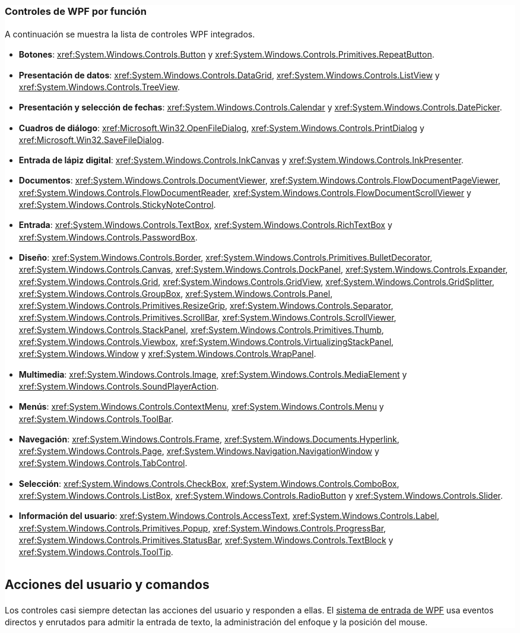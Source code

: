 ### <a name="wpf-controls-by-function"></a>Controles de WPF por función  
 A continuación se muestra la lista de controles WPF integrados.  
  
-   **Botones**: <xref:System.Windows.Controls.Button> y <xref:System.Windows.Controls.Primitives.RepeatButton>.  
  
-   **Presentación de datos**: <xref:System.Windows.Controls.DataGrid>, <xref:System.Windows.Controls.ListView> y <xref:System.Windows.Controls.TreeView>.  
  
-   **Presentación y selección de fechas**: <xref:System.Windows.Controls.Calendar> y <xref:System.Windows.Controls.DatePicker>.  
  
-   **Cuadros de diálogo**: <xref:Microsoft.Win32.OpenFileDialog>, <xref:System.Windows.Controls.PrintDialog> y <xref:Microsoft.Win32.SaveFileDialog>.  
  
-   **Entrada de lápiz digital**: <xref:System.Windows.Controls.InkCanvas> y <xref:System.Windows.Controls.InkPresenter>.  
  
-   **Documentos**: <xref:System.Windows.Controls.DocumentViewer>, <xref:System.Windows.Controls.FlowDocumentPageViewer>, <xref:System.Windows.Controls.FlowDocumentReader>, <xref:System.Windows.Controls.FlowDocumentScrollViewer> y <xref:System.Windows.Controls.StickyNoteControl>.  
  
-   **Entrada**: <xref:System.Windows.Controls.TextBox>, <xref:System.Windows.Controls.RichTextBox> y <xref:System.Windows.Controls.PasswordBox>.  
  
-   **Diseño**: <xref:System.Windows.Controls.Border>, <xref:System.Windows.Controls.Primitives.BulletDecorator>, <xref:System.Windows.Controls.Canvas>, <xref:System.Windows.Controls.DockPanel>, <xref:System.Windows.Controls.Expander>, <xref:System.Windows.Controls.Grid>, <xref:System.Windows.Controls.GridView>, <xref:System.Windows.Controls.GridSplitter>, <xref:System.Windows.Controls.GroupBox>, <xref:System.Windows.Controls.Panel>, <xref:System.Windows.Controls.Primitives.ResizeGrip>, <xref:System.Windows.Controls.Separator>, <xref:System.Windows.Controls.Primitives.ScrollBar>, <xref:System.Windows.Controls.ScrollViewer>, <xref:System.Windows.Controls.StackPanel>, <xref:System.Windows.Controls.Primitives.Thumb>, <xref:System.Windows.Controls.Viewbox>, <xref:System.Windows.Controls.VirtualizingStackPanel>, <xref:System.Windows.Window> y <xref:System.Windows.Controls.WrapPanel>.  
  
-   **Multimedia**: <xref:System.Windows.Controls.Image>, <xref:System.Windows.Controls.MediaElement> y <xref:System.Windows.Controls.SoundPlayerAction>.  
  
-   **Menús**: <xref:System.Windows.Controls.ContextMenu>, <xref:System.Windows.Controls.Menu> y <xref:System.Windows.Controls.ToolBar>.  
  
-   **Navegación**: <xref:System.Windows.Controls.Frame>, <xref:System.Windows.Documents.Hyperlink>, <xref:System.Windows.Controls.Page>, <xref:System.Windows.Navigation.NavigationWindow> y <xref:System.Windows.Controls.TabControl>.  
  
-   **Selección**: <xref:System.Windows.Controls.CheckBox>, <xref:System.Windows.Controls.ComboBox>, <xref:System.Windows.Controls.ListBox>, <xref:System.Windows.Controls.RadioButton> y <xref:System.Windows.Controls.Slider>.  
  
-   **Información del usuario**: <xref:System.Windows.Controls.AccessText>, <xref:System.Windows.Controls.Label>, <xref:System.Windows.Controls.Primitives.Popup>, <xref:System.Windows.Controls.ProgressBar>, <xref:System.Windows.Controls.Primitives.StatusBar>, <xref:System.Windows.Controls.TextBlock> y <xref:System.Windows.Controls.ToolTip>.  
  
##  <a name="Input_And_Commanding"></a> Acciones del usuario y comandos  
 Los controles casi siempre detectan las acciones del usuario y responden a ellas. El [sistema de entrada de WPF](https://msdn.microsoft.com/en-us/library/ms754010\(v=vs.100\).aspx) usa eventos directos y enrutados para admitir la entrada de texto, la administración del enfoque y la posición del mouse.  
  